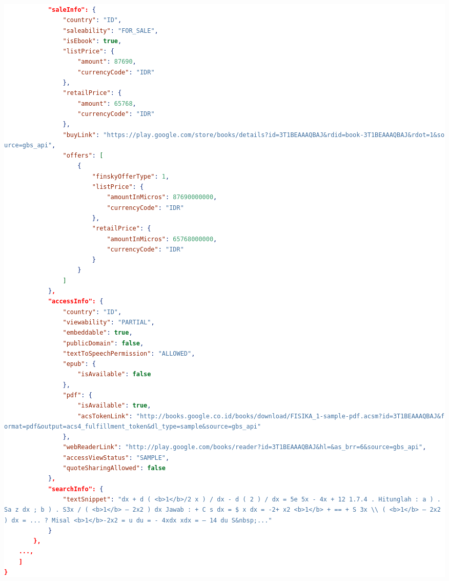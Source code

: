 ```json
            "saleInfo": {
                "country": "ID",
                "saleability": "FOR_SALE",
                "isEbook": true,
                "listPrice": {
                    "amount": 87690,
                    "currencyCode": "IDR"
                },
                "retailPrice": {
                    "amount": 65768,
                    "currencyCode": "IDR"
                },
                "buyLink": "https://play.google.com/store/books/details?id=3T1BEAAAQBAJ&rdid=book-3T1BEAAAQBAJ&rdot=1&source=gbs_api",
                "offers": [
                    {
                        "finskyOfferType": 1,
                        "listPrice": {
                            "amountInMicros": 87690000000,
                            "currencyCode": "IDR"
                        },
                        "retailPrice": {
                            "amountInMicros": 65768000000,
                            "currencyCode": "IDR"
                        }
                    }
                ]
            },
            "accessInfo": {
                "country": "ID",
                "viewability": "PARTIAL",
                "embeddable": true,
                "publicDomain": false,
                "textToSpeechPermission": "ALLOWED",
                "epub": {
                    "isAvailable": false
                },
                "pdf": {
                    "isAvailable": true,
                    "acsTokenLink": "http://books.google.co.id/books/download/FISIKA_1-sample-pdf.acsm?id=3T1BEAAAQBAJ&format=pdf&output=acs4_fulfillment_token&dl_type=sample&source=gbs_api"
                },
                "webReaderLink": "http://play.google.com/books/reader?id=3T1BEAAAQBAJ&hl=&as_brr=6&source=gbs_api",
                "accessViewStatus": "SAMPLE",
                "quoteSharingAllowed": false
            },
            "searchInfo": {
                "textSnippet": "dx + d ( <b>1</b>/2 x ) / dx - d ( 2 ) / dx = 5e 5x - 4x + 12 1.7.4 . Hitunglah : a ) . Sa z dx ; b ) . S3x / ( <b>1</b> – 2x2 ) dx Jawab : + C s dx = $ x dx = -2+ x2 <b>1</b> + == + S 3x \\ ( <b>1</b> – 2x2 ) dx = ... ? Misal <b>1</b>-2x2 = u du = - 4xdx xdx = – 14 du S&nbsp;..."
            }
        },
    ...,
    ]
}
```
